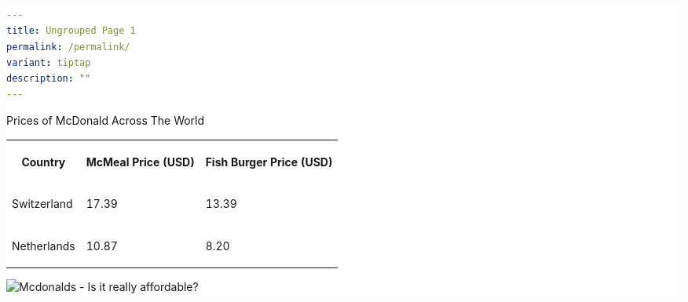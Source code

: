 ```yaml
---
title: Ungrouped Page 1
permalink: /permalink/
variant: tiptap
description: ""
---
```

<p>Prices of McDonald Across The World</p><table><tbody><tr><th rowspan="1" colspan="1"><p>Country</p></th><th rowspan="1" colspan="1"><p>McMeal Price (USD)</p></th><th rowspan="1" colspan="1"><p>Fish Burger Price (USD)</p></th></tr><tr><td rowspan="1" colspan="1"><p>Switzerland</p></td><td rowspan="1" colspan="1"><p>17.39</p></td><td rowspan="1" colspan="1"><p>13.39</p></td></tr><tr><td rowspan="1" colspan="1"><p>Netherlands</p></td><td rowspan="1" colspan="1"><p>10.87&nbsp;</p></td><td rowspan="1" colspan="1"><p>8.20</p></td></tr></tbody></table><p></p><div class="isomer-image-wrapper"><img style="width: 100%" height="auto" width="100%" alt="Mcdonalds - Is it really affordable?" src="/images/boshoku_MRX9wQk4w7A_unsplash.jpg"></div><p></p>